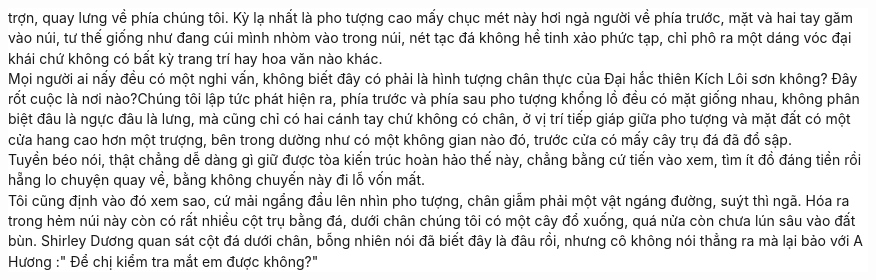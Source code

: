 trợn, quay lưng về phía chúng tôi. Kỳ lạ nhất là pho tượng cao mấy chục mét này hơi ngả người về phía trước, mặt và hai tay găm vào núi, tư thế giống như đang cúi mình nhòm vào trong núi, nét tạc đá không hề tinh xảo phức tạp, chỉ phô ra một dáng vóc đại khái chứ không có bất kỳ trang trí hay hoa văn nào khác.<br>Mọi người ai nấy đều có một nghi vấn, không biết đây có phải là hình tượng chân thực của Đại hắc thiên Kích Lôi sơn không? Đây rốt cuộc là nơi nào?Chúng tôi lập tức phát hiện ra, phía trước và phía sau pho tượng khổng lồ đều có mặt giống nhau, không phân biệt đâu là ngực đâu là lưng, mà cũng chỉ có hai cánh tay chứ không có chân, ở vị trí tiếp giáp giữa pho tượng và mặt đất có một cửa hang cao hơn một trượng, bên trong dường như có một không gian nào đó, trước cửa có mấy cây trụ đá đã đổ sập.<br>Tuyền béo nói, thật chẳng dễ dàng gì giữ được tòa kiến trúc hoàn hảo thế này, chẳng bằng cứ tiến vào xem, tìm ít đồ đáng tiền rồi hẵng lo chuyện quay về, bằng không chuyến này đi lỗ vốn mất.<br>Tôi cũng định vào đó xem sao, cứ mải ngẩng đầu lên nhìn pho tượng, chân giẫm phải một vật ngáng đường, suýt thì ngã. Hóa ra trong hẻm núi này còn có rất nhiều cột trụ bằng đá, dưới chân chúng tôi có một cây đổ xuống, quá nửa còn chưa lún sâu vào đất bùn. Shirley Dương quan sát cột đá dưới chân, bỗng nhiên nói đã biết đây là đâu rồi, nhưng cô không nói thẳng ra mà lại bảo với A Hương :" Để chị kiểm tra mắt em được không?"